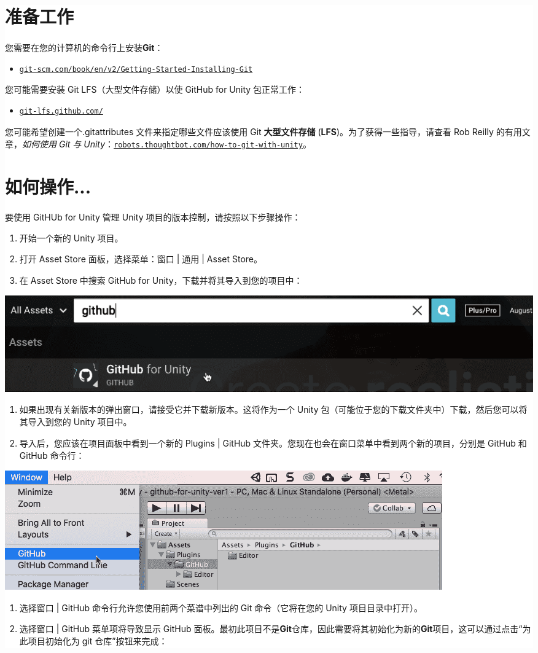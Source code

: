 # 准备工作

您需要在您的计算机的命令行上安装**Git**：

+   [`git-scm.com/book/en/v2/Getting-Started-Installing-Git`](https://git-scm.com/book/en/v2/Getting-Started-Installing-Git)

您可能需要安装 Git LFS（大型文件存储）以使 GitHub for Unity 包正常工作：

+   [`git-lfs.github.com/`](https://git-lfs.github.com/)

您可能希望创建一个.gitattributes 文件来指定哪些文件应该使用 Git **大型文件存储** (**LFS**)。为了获得一些指导，请查看 Rob Reilly 的有用文章，*如何使用 Git 与 Unity*：[`robots.thoughtbot.com/how-to-git-with-unity`](https://robots.thoughtbot.com/how-to-git-with-unity)。

# 如何操作...

要使用 GitHUb for Unity 管理 Unity 项目的版本控制，请按照以下步骤操作：

1.  开始一个新的 Unity 项目。

1.  打开 Asset Store 面板，选择菜单：窗口 | 通用 | Asset Store。

1.  在 Asset Store 中搜索 GitHub for Unity，下载并将其导入到您的项目中：

![图片](img/0b96b117-9240-46e5-8557-9cbd4d0926d2.png)

1.  如果出现有关新版本的弹出窗口，请接受它并下载新版本。这将作为一个 Unity 包（可能位于您的下载文件夹中）下载，然后您可以将其导入到您的 Unity 项目中。

1.  导入后，您应该在项目面板中看到一个新的 Plugins | GitHub 文件夹。您现在也会在窗口菜单中看到两个新的项目，分别是 GitHub 和 GitHub 命令行：

![图片](img/79ae288e-f6f7-4110-b7cf-b31f544d7342.png)

1.  选择窗口 | GitHub 命令行允许您使用前两个菜谱中列出的 Git 命令（它将在您的 Unity 项目目录中打开）。

1.  选择窗口 | GitHub 菜单项将导致显示 GitHub 面板。最初此项目不是**Git**仓库，因此需要将其初始化为新的**Git**项目，这可以通过点击“为此项目初始化为 git 仓库”按钮来完成：
